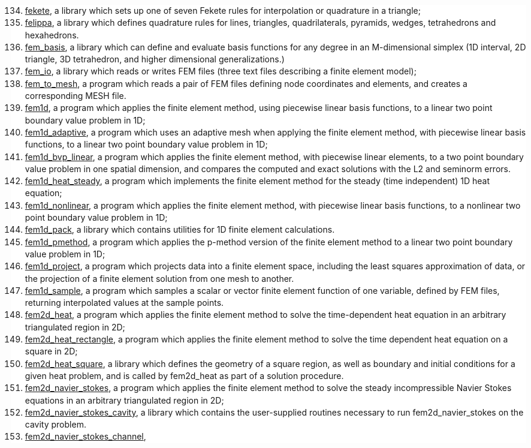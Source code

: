 134. [fekete](fekete/fekete.html), a library which sets up one of seven
    Fekete rules for interpolation or quadrature in a triangle;
135. [felippa](felippa/felippa.html), a library which defines quadrature
    rules for lines, triangles, quadrilaterals, pyramids, wedges,
    tetrahedrons and hexahedrons.
136. [fem\_basis](fem_basis/fem_basis.html), a library which can define
    and evaluate basis functions for any degree in an M-dimensional
    simplex (1D interval, 2D triangle, 3D tetrahedron, and higher
    dimensional generalizations.)
137. [fem\_io](fem_io/fem_io.html), a library which reads or writes FEM
    files (three text files describing a finite element model);
138. [fem\_to\_mesh](fem_to_mesh/fem_to_mesh.html), a program which
    reads a pair of FEM files defining node coordinates and elements,
    and creates a corresponding MESH file.
139. [fem1d](fem1d/fem1d.html), a program which applies the finite
    element method, using piecewise linear basis functions, to a linear
    two point boundary value problem in 1D;
140. [fem1d\_adaptive](fem1d_adaptive/fem1d_adaptive.html), a program
    which uses an adaptive mesh when applying the finite element method,
    with piecewise linear basis functions, to a linear two point
    boundary value problem in 1D;
141. [fem1d\_bvp\_linear](fem1d_bvp_linear/fem1d_bvp_linear.html), a
    program which applies the finite element method, with piecewise
    linear elements, to a two point boundary value problem in one
    spatial dimension, and compares the computed and exact solutions
    with the L2 and seminorm errors.
142. [fem1d\_heat\_steady](fem1d_heat_steady/fem1d_heat_steady.html), a
    program which implements the finite element method for the steady
    (time independent) 1D heat equation;
143. [fem1d\_nonlinear](fem1d_nonlinear/fem1d_nonlinear.html), a program
    which applies the finite element method, with piecewise linear basis
    functions, to a nonlinear two point boundary value problem in 1D;
144. [fem1d\_pack](fem1d_pack/fem1d_pack.html), a library which contains
    utilities for 1D finite element calculations.
145. [fem1d\_pmethod](fem1d_pmethod/fem1d_pmethod.html), a program which
    applies the p-method version of the finite element method to a
    linear two point boundary value problem in 1D;
146. [fem1d\_project](fem1d_project/fem1d_project.html), a program which
    projects data into a finite element space, including the least
    squares approximation of data, or the projection of a finite element
    solution from one mesh to another.
147. [fem1d\_sample](fem1d_sample/fem1d_sample.html), a program which
    samples a scalar or vector finite element function of one variable,
    defined by FEM files, returning interpolated values at the sample
    points.
148. [fem2d\_heat](fem2d_heat/fem2d_heat.html), a program which applies
    the finite element method to solve the time-dependent heat equation
    in an arbitrary triangulated region in 2D;
149. [fem2d\_heat\_rectangle](fem2d_heat_rectangle/fem2d_heat_rectangle.html),
    a program which applies the finite element method to solve the time
    dependent heat equation on a square in 2D;
150. [fem2d\_heat\_square](fem2d_heat_square/fem2d_heat_square.html), a
    library which defines the geometry of a square region, as well as
    boundary and initial conditions for a given heat problem, and is
    called by fem2d\_heat as part of a solution procedure.
151. [fem2d\_navier\_stokes](fem2d_navier_stokes/fem2d_navier_stokes.html),
    a program which applies the finite element method to solve the
    steady incompressible Navier Stokes equations in an arbitrary
    triangulated region in 2D;
152. [fem2d\_navier\_stokes\_cavity](fem2d_navier_stokes_cavity/fem2d_navier_stokes_cavity.html),
    a library which contains the user-supplied routines necessary to run
    fem2d\_navier\_stokes on the cavity problem.
153. [fem2d\_navier\_stokes\_channel](fem2d_navier_stokes_channel/fem2d_navier_stokes_channel.html),